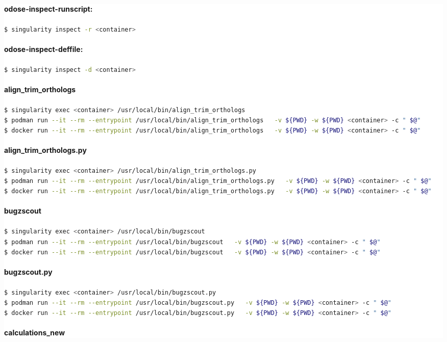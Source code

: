 #### odose-inspect-runscript:

```bash
$ singularity inspect -r <container>
```

#### odose-inspect-deffile:

```bash
$ singularity inspect -d <container>
```


#### align_trim_orthologs

```bash
$ singularity exec <container> /usr/local/bin/align_trim_orthologs
$ podman run --it --rm --entrypoint /usr/local/bin/align_trim_orthologs   -v ${PWD} -w ${PWD} <container> -c " $@"
$ docker run --it --rm --entrypoint /usr/local/bin/align_trim_orthologs   -v ${PWD} -w ${PWD} <container> -c " $@"
```


#### align_trim_orthologs.py

```bash
$ singularity exec <container> /usr/local/bin/align_trim_orthologs.py
$ podman run --it --rm --entrypoint /usr/local/bin/align_trim_orthologs.py   -v ${PWD} -w ${PWD} <container> -c " $@"
$ docker run --it --rm --entrypoint /usr/local/bin/align_trim_orthologs.py   -v ${PWD} -w ${PWD} <container> -c " $@"
```


#### bugzscout

```bash
$ singularity exec <container> /usr/local/bin/bugzscout
$ podman run --it --rm --entrypoint /usr/local/bin/bugzscout   -v ${PWD} -w ${PWD} <container> -c " $@"
$ docker run --it --rm --entrypoint /usr/local/bin/bugzscout   -v ${PWD} -w ${PWD} <container> -c " $@"
```


#### bugzscout.py

```bash
$ singularity exec <container> /usr/local/bin/bugzscout.py
$ podman run --it --rm --entrypoint /usr/local/bin/bugzscout.py   -v ${PWD} -w ${PWD} <container> -c " $@"
$ docker run --it --rm --entrypoint /usr/local/bin/bugzscout.py   -v ${PWD} -w ${PWD} <container> -c " $@"
```


#### calculations_new
